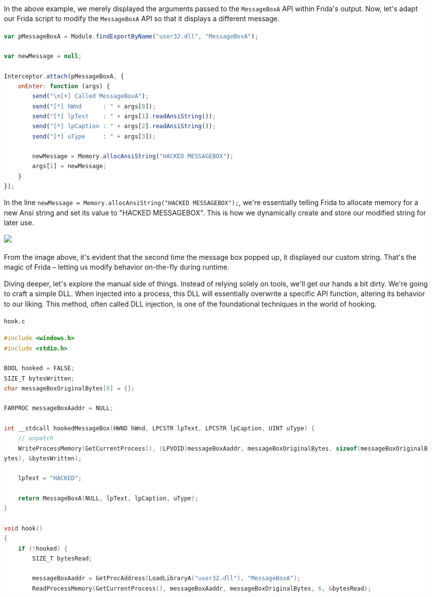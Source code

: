 In the above example, we merely displayed the arguments passed to the `MessageBoxA` API within Frida's output. Now, let's adapt our Frida script to modify the `MessageBoxA` API so that it displays a different message.
```javascript
var pMessageBoxA = Module.findExportByName("user32.dll", "MessageBoxA");

var newMessage = null;

Interceptor.attach(pMessageBoxA, {
    onEnter: function (args) {
        send("\n[+] Called MessageBoxA");
        send("[*] hWnd      : " + args[0]);
        send("[*] lpText    : " + args[1].readAnsiString());
        send("[*] lpCaption : " + args[2].readAnsiString());
        send("[*] uType     : " + args[3]);

        newMessage = Memory.allocAnsiString("HACKED MESSAGEBOX");
        args[1] = newMessage;
    }
});
```

In the line `newMessage = Memory.allocAnsiString("HACKED MESSAGEBOX");`, we're essentially telling Frida to allocate memory for a new Ansi string and set its value to "HACKED MESSAGEBOX". This is how we dynamically create and store our modified string for later use.

![](https://raw.githubusercontent.com/dazzyddos/dazzyddos.github.io/master/Images/naughtyhooking1/Pasted%20image%2020230817222704.png)

From the image above, it's evident that the second time the message box popped up, it displayed our custom string. That's the magic of Frida – letting us modify behavior on-the-fly during runtime.

Diving deeper, let's explore the manual side of things. Instead of relying solely on tools, we'll get our hands a bit dirty. We're going to craft a simple DLL. When injected into a process, this DLL will essentially overwrite a specific API function, altering its behavior to our liking. This method, often called DLL injection, is one of the foundational techniques in the world of hooking.

`hook.c`
```C
#include <windows.h>
#include <stdio.h>

BOOL hooked = FALSE;
SIZE_T bytesWritten;
char messageBoxOriginalBytes[6] = {};

FARPROC messageBoxAaddr = NULL;

int __stdcall hookedMessageBox(HWND hWnd, LPCSTR lpText, LPCSTR lpCaption, UINT uType) {
    // unpatch
    WriteProcessMemory(GetCurrentProcess(), (LPVOID)messageBoxAaddr, messageBoxOriginalBytes, sizeof(messageBoxOriginalBytes), &bytesWritten);

    lpText = "HACKED";

    return MessageBoxA(NULL, lpText, lpCaption, uType);
}

void hook()
{
    if (!hooked) {
        SIZE_T bytesRead;

        messageBoxAaddr = GetProcAddress(LoadLibraryA("user32.dll"), "MessageBoxA");
        ReadProcessMemory(GetCurrentProcess(), messageBoxAaddr, messageBoxOriginalBytes, 6, &bytesRead);

```